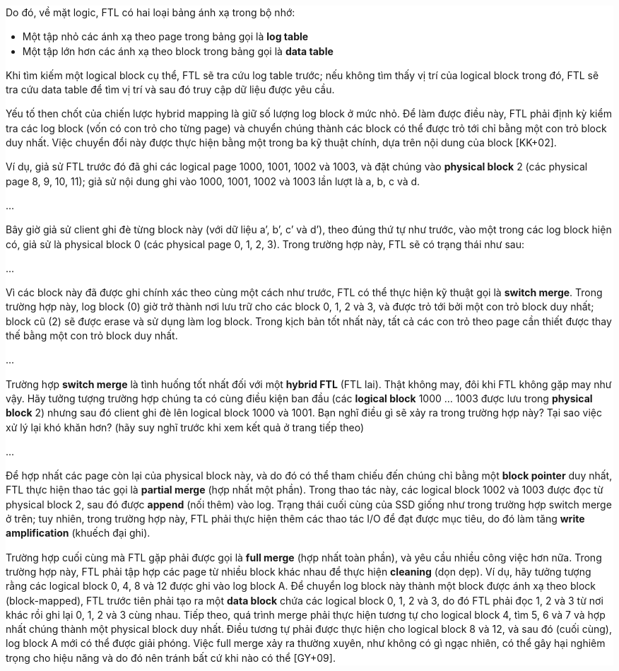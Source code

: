 Do đó, về mặt logic, FTL có hai loại bảng ánh xạ trong bộ nhớ:  
- Một tập nhỏ các ánh xạ theo page trong bảng gọi là **log table**  
- Một tập lớn hơn các ánh xạ theo block trong bảng gọi là **data table**  

Khi tìm kiếm một logical block cụ thể, FTL sẽ tra cứu log table trước; nếu không tìm thấy vị trí của logical block trong đó, FTL sẽ tra cứu data table để tìm vị trí và sau đó truy cập dữ liệu được yêu cầu.

Yếu tố then chốt của chiến lược hybrid mapping là giữ số lượng log block ở mức nhỏ. Để làm được điều này, FTL phải định kỳ kiểm tra các log block (vốn có con trỏ cho từng page) và chuyển chúng thành các block có thể được trỏ tới chỉ bằng một con trỏ block duy nhất. Việc chuyển đổi này được thực hiện bằng một trong ba kỹ thuật chính, dựa trên nội dung của block [KK+02].

Ví dụ, giả sử FTL trước đó đã ghi các logical page 1000, 1001, 1002 và 1003, và đặt chúng vào **physical block** 2 (các physical page 8, 9, 10, 11); giả sử nội dung ghi vào 1000, 1001, 1002 và 1003 lần lượt là a, b, c và d.

...

Bây giờ giả sử client ghi đè từng block này (với dữ liệu a’, b’, c’ và d’), theo đúng thứ tự như trước, vào một trong các log block hiện có, giả sử là physical block 0 (các physical page 0, 1, 2, 3). Trong trường hợp này, FTL sẽ có trạng thái như sau:

...

Vì các block này đã được ghi chính xác theo cùng một cách như trước, FTL có thể thực hiện kỹ thuật gọi là **switch merge**. Trong trường hợp này, log block (0) giờ trở thành nơi lưu trữ cho các block 0, 1, 2 và 3, và được trỏ tới bởi một con trỏ block duy nhất; block cũ (2) sẽ được erase và sử dụng làm log block. Trong kịch bản tốt nhất này, tất cả các con trỏ theo page cần thiết được thay thế bằng một con trỏ block duy nhất.

...

Trường hợp **switch merge** là tình huống tốt nhất đối với một **hybrid FTL** (FTL lai). Thật không may, đôi khi FTL không gặp may như vậy. Hãy tưởng tượng trường hợp chúng ta có cùng điều kiện ban đầu (các **logical block** 1000 … 1003 được lưu trong **physical block** 2) nhưng sau đó client ghi đè lên logical block 1000 và 1001. Bạn nghĩ điều gì sẽ xảy ra trong trường hợp này? Tại sao việc xử lý lại khó khăn hơn? (hãy suy nghĩ trước khi xem kết quả ở trang tiếp theo)

...

Để hợp nhất các page còn lại của physical block này, và do đó có thể tham chiếu đến chúng chỉ bằng một **block pointer** duy nhất, FTL thực hiện thao tác gọi là **partial merge** (hợp nhất một phần). Trong thao tác này, các logical block 1002 và 1003 được đọc từ physical block 2, sau đó được **append** (nối thêm) vào log. Trạng thái cuối cùng của SSD giống như trong trường hợp switch merge ở trên; tuy nhiên, trong trường hợp này, FTL phải thực hiện thêm các thao tác I/O để đạt được mục tiêu, do đó làm tăng **write amplification** (khuếch đại ghi).

Trường hợp cuối cùng mà FTL gặp phải được gọi là **full merge** (hợp nhất toàn phần), và yêu cầu nhiều công việc hơn nữa. Trong trường hợp này, FTL phải tập hợp các page từ nhiều block khác nhau để thực hiện **cleaning** (dọn dẹp). Ví dụ, hãy tưởng tượng rằng các logical block 0, 4, 8 và 12 được ghi vào log block A. Để chuyển log block này thành một block được ánh xạ theo block (block-mapped), FTL trước tiên phải tạo ra một **data block** chứa các logical block 0, 1, 2 và 3, do đó FTL phải đọc 1, 2 và 3 từ nơi khác rồi ghi lại 0, 1, 2 và 3 cùng nhau. Tiếp theo, quá trình merge phải thực hiện tương tự cho logical block 4, tìm 5, 6 và 7 và hợp nhất chúng thành một physical block duy nhất. Điều tương tự phải được thực hiện cho logical block 8 và 12, và sau đó (cuối cùng), log block A mới có thể được giải phóng. Việc full merge xảy ra thường xuyên, như không có gì ngạc nhiên, có thể gây hại nghiêm trọng cho hiệu năng và do đó nên tránh bất cứ khi nào có thể [GY+09].
